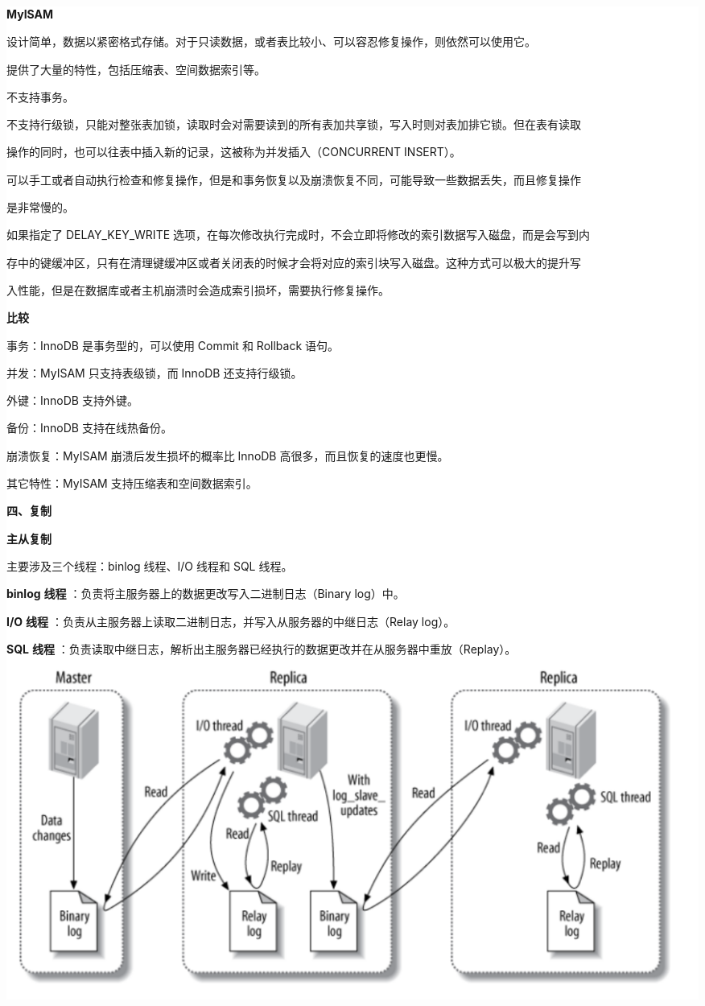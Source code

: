 **MyISAM**

设计简单，数据以紧密格式存储。对于只读数据，或者表比较小、可以容忍修复操作，则依然可以使用它。

提供了大量的特性，包括压缩表、空间数据索引等。

不支持事务。

不支持行级锁，只能对整张表加锁，读取时会对需要读到的所有表加共享锁，写入时则对表加排它锁。但在表有读取

操作的同时，也可以往表中插入新的记录，这被称为并发插入（CONCURRENT INSERT）。

可以手工或者自动执行检查和修复操作，但是和事务恢复以及崩溃恢复不同，可能导致一些数据丢失，而且修复操作

是非常慢的。

如果指定了 DELAY_KEY_WRITE 选项，在每次修改执行完成时，不会立即将修改的索引数据写入磁盘，而是会写到内

存中的键缓冲区，只有在清理键缓冲区或者关闭表的时候才会将对应的索引块写入磁盘。这种方式可以极大的提升写

入性能，但是在数据库或者主机崩溃时会造成索引损坏，需要执行修复操作。

**比较**

事务：InnoDB 是事务型的，可以使用 Commit 和 Rollback 语句。

并发：MyISAM 只支持表级锁，而 InnoDB 还支持行级锁。

外键：InnoDB 支持外键。

备份：InnoDB 支持在线热备份。

崩溃恢复：MyISAM 崩溃后发生损坏的概率比 InnoDB 高很多，而且恢复的速度也更慢。

其它特性：MyISAM 支持压缩表和空间数据索引。

**四、复制**

**主从复制**

主要涉及三个线程：binlog 线程、I/O 线程和 SQL 线程。

**binlog** **线程** ：负责将主服务器上的数据更改写入二进制日志（Binary log）中。

**I/O** **线程** ：负责从主服务器上读取二进制日志，并写入从服务器的中继日志（Relay log）。

**SQL** **线程** ：负责读取中继日志，解析出主服务器已经执行的数据更改并在从服务器中重放（Replay）。

![image-20211019221627963](数据库.assets/image-20211019221627963.png)

